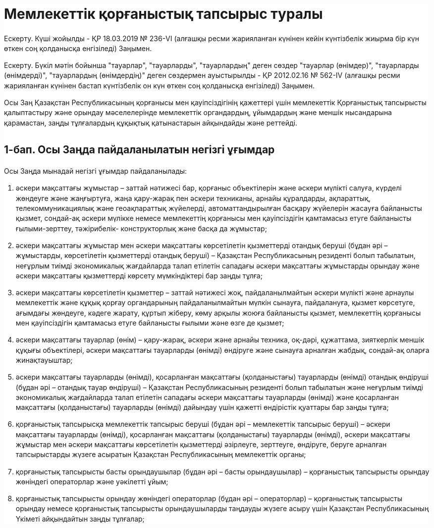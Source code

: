 # Мемлекеттік қорғаныстық тапсырыс туралы

Ескерту. Күші жойылды - ҚР 18.03.2019 № 236-VІ (алғашқы ресми жарияланған күнінен кейін күнтізбелік жиырма бір күн өткен соң қолданысқа енгізіледі) Заңымен.

Ескерту. Бүкіл мәтін бойынша "тауарлар", "тауарларды", "тауарлардың" деген сөздер "тауарлар (өнімдер)", "тауарларды (өнімдерді)", "тауарлардың (өнімдердің)" деген сөздермен ауыстырылды - ҚР 2012.02.16 № 562-IV (алғашқы ресми жарияланған күнінен бастап күнтізбелік он күн өткен соң қолданысқа енгізіледі) Заңымен.

Осы Заң Қазақстан Республикасының қорғанысы мен қауiпсiздiгiнiң қажеттерi үшiн мемлекеттiк Қорғаныстық тапсырысты қалыптастыру және орындау мәселелерiнде мемлекеттiк органдардың, ұйымдардың және меншiк нысандарына қарамастан, заңды тұлғалардың құқықтық қатынастарын айқындайды және реттейдi.

## 1-бап. Осы Заңда пайдаланылатын негiзгi ұғымдар

Осы Заңда мынадай негізгі ұғымдар пайдаланылады:

1) əскери мақсаттағы жұмыстар – заттай нəтижесі бар, қорғаныс объектілерін жəне əскери мүлікті салуға, күрделі жөндеуге жəне жаңғыртуға, жаңа қару-жарақ пен əскери техниканы, арнайы құралдарды, ақпараттық, телекоммуникациялық жəне геоақпараттық жүйелерді, автоматтандырылған басқару жүйелерін жасауға байланысты қызмет, сондай-ақ əскери мүлікке немесе мемлекеттің қорғанысы мен қауіпсіздігін қамтамасыз етуге байланысты ғылыми-зерттеу, тəжірибелік- конструкторлық жəне басқа да жұмыстар;

2) əскери мақсаттағы жұмыстар мен əскери мақсаттағы көрсетілетін қызметтерді отандық беруші (бұдан əрі – жұмыстарды, көрсетілетін қызметтерді отандық беруші) – Қазақстан Республикасының резиденті болып табылатын, неғұрлым тиімді экономикалық жағдайларда талап етілетін сападағы əскери мақсаттағы жұмыстарды орындау жəне əскери мақсаттағы қызметтерді көрсету мүмкіндіктері бар заңды тұлға;

3) əскери мақсаттағы көрсетілетін қызметтер – заттай нəтижесі жоқ, пайдаланылмайтын əскери мүлікті жəне арнаулы мемлекеттік жəне құқық қорғау органдарының пайдаланылмайтын мүлкін сынауға, пайдалануға, қызмет көрсетуге, ағымдағы жөндеуге, кəдеге жарату, құртып жіберу, көму арқылы жоюға байланысты қызмет, мемлекеттің қорғанысы мен қауіпсіздігін қамтамасыз етуге байланысты ғылыми жəне өзге де қызмет;

4) əскери мақсаттағы тауарлар (өнім) – қару-жарақ, əскери жəне арнайы техника, оқ-дəрі, құжаттама, зияткерлік меншік құқығы объектілері, əскери мақсаттағы тауарларды (өнімді) өндіруге жəне сынауға арналған жабдық, сондай-ақ оларға жинақтауыштар;

5) əскери мақсаттағы тауарларды (өнімді), қосарланған мақсаттағы (қолданыстағы) тауарларды (өнімді) отандық өндіруші (бұдан əрі – отандық тауар өндіруші) – Қазақстан Республикасының резиденті болып табылатын жəне неғұрлым тиімді экономикалық жағдайларда талап етілетін сападағы əскери мақсаттағы тауарларды (өнімді) жəне қосарланған мақсаттағы (қолданыстағы) тауарларды (өнімді) дайындау үшін қажетті өндірістік қуаттары бар заңды тұлға;

6) қорғаныстық тапсырысқа мемлекеттік тапсырыс беруші (бұдан əрі – мемлекеттік тапсырыс беруші) – əскери мақсаттағы тауарларды (өнімді), қосарланған мақсаттағы (қолданыстағы) тауарларды (өнімді), əскери мақсаттағы жұмыстар мен əскери мақсаттағы көрсетілетін қызметтерді əзірлеуге, зерттеуге, өндіруге, беруге арналған тапсырыстарды жүзеге асыратын Қазақстан Республикасының мемлекеттік органы;

7) қорғаныстық тапсырысты басты орындаушылар (бұдан əрі – басты орындаушылар) – қорғаныстық тапсырысты орындау жөніндегі операторлар жəне уəкілетті ұйым;

8) қорғаныстық тапсырысты орындау жөніндегі операторлар (бұдан əрі – операторлар) – қорғаныстық тапсырысты орындау немесе қорғаныстық тапсырысты орындаушыларды таңдауды жүзеге асыру үшін Қазақстан Республикасының Үкіметі айқындайтын заңды тұлғалар;
